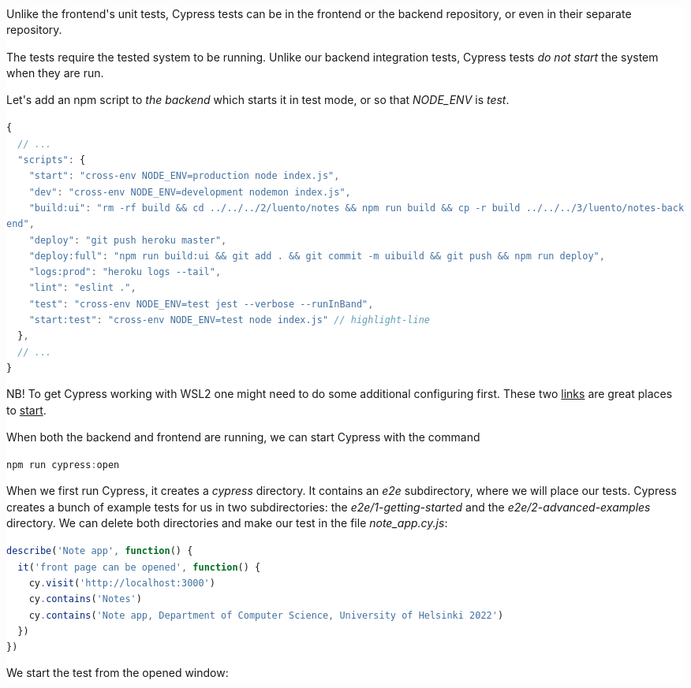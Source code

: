 
Unlike the frontend's unit tests, Cypress tests can be in the frontend or the backend repository, or even in their separate repository.

The tests require the tested system to be running. Unlike our backend integration tests, Cypress tests <i>do not start</i> the system when they are run.

Let's add an npm script to <i>the backend</i> which starts it in test mode, or so that <i>NODE\_ENV</i> is <i>test</i>.

```js
{
  // ...
  "scripts": {
    "start": "cross-env NODE_ENV=production node index.js",
    "dev": "cross-env NODE_ENV=development nodemon index.js",
    "build:ui": "rm -rf build && cd ../../../2/luento/notes && npm run build && cp -r build ../../../3/luento/notes-backend",
    "deploy": "git push heroku master",
    "deploy:full": "npm run build:ui && git add . && git commit -m uibuild && git push && npm run deploy",
    "logs:prod": "heroku logs --tail",
    "lint": "eslint .",
    "test": "cross-env NODE_ENV=test jest --verbose --runInBand",
    "start:test": "cross-env NODE_ENV=test node index.js" // highlight-line
  },
  // ...
}
```

NB! To get Cypress working with WSL2 one might need to do some additional configuring first. These two [links](https://docs.cypress.io/guides/getting-started/installing-cypress#Windows-Subsystem-for-Linux) are great places to [start](https://nickymeuleman.netlify.app/blog/gui-on-wsl2-cypress).
  
When both the backend and frontend are running, we can start Cypress with the command

```js
npm run cypress:open
```

When we first run Cypress, it creates a <i>cypress</i> directory. It contains an <i>e2e</i> subdirectory, where we will place our tests. Cypress creates a bunch of example tests for us in two subdirectories: the <i>e2e/1-getting-started</i> and the <i>e2e/2-advanced-examples</i> directory. We can delete both directories and make our test in the file <i>note\_app.cy.js</i>:

```js
describe('Note app', function() {
  it('front page can be opened', function() {
    cy.visit('http://localhost:3000')
    cy.contains('Notes')
    cy.contains('Note app, Department of Computer Science, University of Helsinki 2022')
  })
})
```

We start the test from the opened window:
